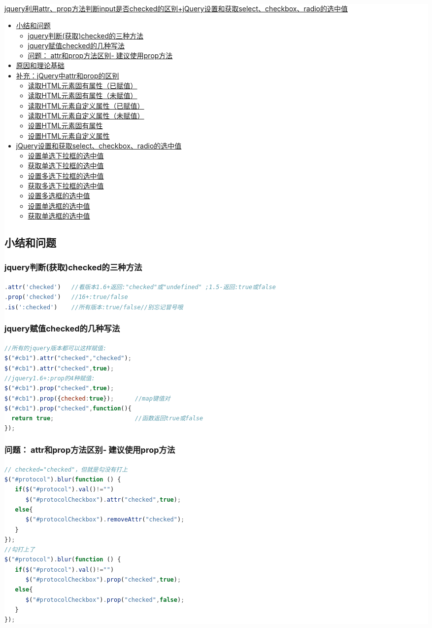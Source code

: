 [jquery利用attr、prop方法判断input是否checked的区别+jQuery设置和获取select、checkbox、radio的选中值](#top)

- [小结和问题](#小结和问题)
    - [jquery判断(获取)checked的三种方法](#jquery判断)
    - [jquery赋值checked的几种写法](#jquery赋值checked的几种写法)
    - [问题： attr和prop方法区别- 建议使用prop方法](#问题)
- [原因和理论基础](#原因和理论基础)
- [补充：jQuery中attr和prop的区别](#补充：jQuery中attr和prop的区别)
    - [读取HTML元素固有属性（已赋值）](#读取HTML元素固有属性（已赋值）)
    - [读取HTML元素固有属性（未赋值）](#读取HTML元素固有属性（未赋值）)
    - [读取HTML元素自定义属性（已赋值）](#读取HTML元素自定义属性（已赋值）)
    - [读取HTML元素自定义属性（未赋值）](#读取HTML元素自定义属性（未赋值）)
    - [设置HTML元素固有属性](#设置HTML元素固有属性)
    - [设置HTML元素自定义属性](#设置HTML元素自定义属性)
- [jQuery设置和获取select、checkbox、radio的选中值](#jQuery设置和获取)
    - [设置单选下拉框的选中值](#设置单选下拉框的选中值)
    - [获取单选下拉框的选中值](#获取单选下拉框的选中值)
    - [设置多选下拉框的选中值](#设置多选下拉框的选中值)
    - [获取多选下拉框的选中值](#获取多选下拉框的选中值)
    - [设置多选框的选中值](#设置多选框的选中值)
    - [设置单选框的选中值](#设置单选框的选中值)
    - [获取单选框的选中值](#获取单选框的选中值)

## 小结和问题

<h3 id="jquery判断">jquery判断(获取)checked的三种方法</h3>

```javascript
.attr('checked')   //看版本1.6+返回:"checked"或"undefined" ;1.5-返回:true或false
.prop('checked')   //16+:true/false
.is(':checked')    //所有版本:true/false//别忘记冒号哦
```

### jquery赋值checked的几种写法

```javascript
//所有的jquery版本都可以这样赋值:
$("#cb1").attr("checked","checked");
$("#cb1").attr("checked",true);
//jquery1.6+:prop的4种赋值:
$("#cb1").prop("checked",true);
$("#cb1").prop({checked:true});      //map键值对
$("#cb1").prop("checked",function(){
  return true;                       //函数返回true或false
});
```

<h3 id="问题">问题： attr和prop方法区别- 建议使用prop方法</h3>

```javascript
// checked="checked"，但就是勾没有打上
$("#protocol").blur(function () {
   if($("#protocol").val()!="")
      $("#protocolCheckbox").attr("checked",true);
   else{
      $("#protocolCheckbox").removeAttr("checked");
   }
});
//勾打上了
$("#protocol").blur(function () {
   if($("#protocol").val()!="")
      $("#protocolCheckbox").prop("checked",true);
   else{
      $("#protocolCheckbox").prop("checked",false);
   }
});
```